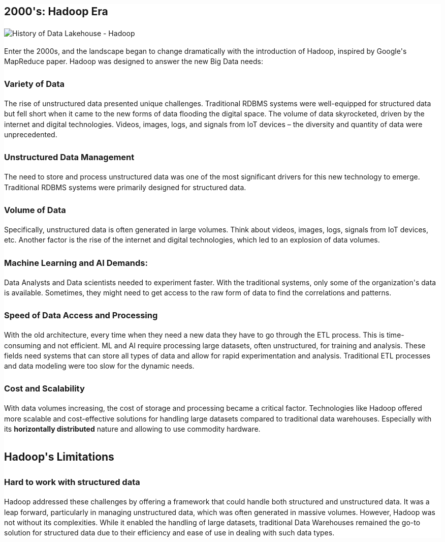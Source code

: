 ## 2000's: Hadoop Era

![History of Data Lakehouse - Hadoop](/img/blog/from-data-warehouses-to-data-lakehouses/history-data-hadoop.png)

Enter the 2000s, and the landscape began to change dramatically with the introduction of Hadoop, inspired by Google's MapReduce paper. Hadoop was designed to answer the new Big Data needs:

### Variety of Data

The rise of unstructured data presented unique challenges. Traditional RDBMS systems were well-equipped for structured data but fell short when it came to the new forms of data flooding the digital space. The volume of data skyrocketed, driven by the internet and digital technologies. Videos, images, logs, and signals from IoT devices – the diversity and quantity of data were unprecedented.

### Unstructured Data Management

The need to store and process unstructured data was one of the most significant drivers for this new technology to emerge. Traditional RDBMS systems were primarily designed for structured data.

### Volume of Data

Specifically, unstructured data is often generated in large volumes. Think about videos, images, logs, signals from IoT devices, etc. Another factor is the rise of the internet and digital technologies, which led to an explosion of data volumes.

### Machine Learning and AI Demands:

Data Analysts and Data scientists needed to experiment faster. With the traditional systems, only some of the organization's data is available. Sometimes, they might need to get access to the raw form of data to find the correlations and patterns.

### Speed of Data Access and Processing

With the old architecture, every time when they need a new data they have to go through the ETL process. This is time-consuming and not efficient. ML and AI require processing large datasets, often unstructured, for training and analysis. These fields need systems that can store all types of data and allow for rapid experimentation and analysis. Traditional ETL processes and data modeling were too slow for the dynamic needs.

### Cost and Scalability

With data volumes increasing, the cost of storage and processing became a critical factor. Technologies like Hadoop offered more scalable and cost-effective solutions for handling large datasets compared to traditional data warehouses. Especially with its **horizontally distributed** nature and allowing to use commodity hardware.

## Hadoop's Limitations

### Hard to work with structured data

Hadoop addressed these challenges by offering a framework that could handle both structured and unstructured data. It was a leap forward, particularly in managing unstructured data, which was often generated in massive volumes. However, Hadoop was not without its complexities. While it enabled the handling of large datasets, traditional Data Warehouses remained the go-to solution for structured data due to their efficiency and ease of use in dealing with such data types.
